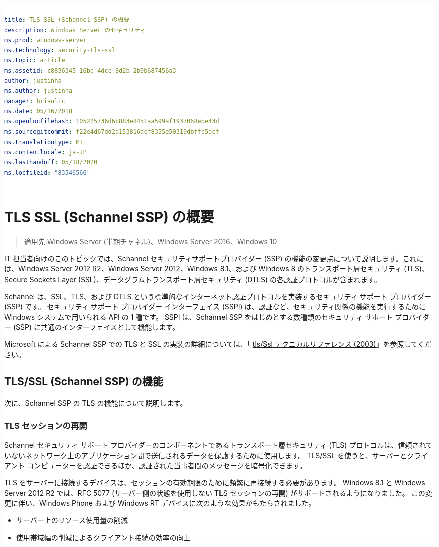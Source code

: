 ```yaml
---
title: TLS-SSL (Schannel SSP) の概要
description: Windows Server のセキュリティ
ms.prod: windows-server
ms.technology: security-tls-ssl
ms.topic: article
ms.assetid: c8836345-16bb-4dcc-8d2b-2b9b687456a3
author: justinha
ms.author: justinha
manager: brianlic
ms.date: 05/16/2018
ms.openlocfilehash: 105225736d6b883e8451aa599af1937068ebe43d
ms.sourcegitcommit: f22e4d67dd2a153816acf8355e50319dbffc5acf
ms.translationtype: MT
ms.contentlocale: ja-JP
ms.lasthandoff: 05/18/2020
ms.locfileid: "83546566"
---
```

# <a name="overview-of-tls---ssl-schannel-ssp"></a>TLS SSL (Schannel SSP) の概要

>適用先:Windows Server (半期チャネル)、Windows Server 2016、Windows 10

IT 担当者向けのこのトピックでは、Schannel セキュリティサポートプロバイダー (SSP) の機能の変更点について説明します。これには、Windows Server 2012 R2、Windows Server 2012、Windows 8.1、および Windows 8 のトランスポート層セキュリティ (TLS)、Secure Sockets Layer (SSL)、データグラムトランスポート層セキュリティ (DTLS) の各認証プロトコルが含まれます。

Schannel は、SSL、TLS、および DTLS という標準的なインターネット認証プロトコルを実装するセキュリティ サポート プロバイダー (SSP) です。 セキュリティ サポート プロバイダー インターフェイス (SSPI) は、認証など、セキュリティ関係の機能を実行するために Windows システムで用いられる API の 1 種です。 SSPI は、Schannel SSP をはじめとする数種類のセキュリティ サポート プロバイダー (SSP) に共通のインターフェイスとして機能します。

Microsoft による Schannel SSP での TLS と SSL の実装の詳細については、「 [tls/Ssl テクニカルリファレンス (2003)](https://technet.microsoft.com/library/cc784149(v=ws.10).aspx)」を参照してください。


## <a name="tlsssl-schannel-ssp-features"></a>TLS/SSL (Schannel SSP) の機能
次に、Schannel SSP の TLS の機能について説明します。

### <a name="tls-session-resumption"></a>TLS セッションの再開
Schannel セキュリティ サポート プロバイダーのコンポーネントであるトランスポート層セキュリティ (TLS) プロトコルは、信頼されていないネットワーク上のアプリケーション間で送信されるデータを保護するために使用します。 TLS/SSL を使うと、サーバーとクライアント コンピューターを認証できるほか、認証された当事者間のメッセージを暗号化できます。

TLS をサーバーに接続するデバイスは、セッションの有効期限のために頻繁に再接続する必要があります。 Windows 8.1 と Windows Server 2012 R2 では、RFC 5077 (サーバー側の状態を使用しない TLS セッションの再開) がサポートされるようになりました。 この変更に伴い、Windows Phone および Windows RT デバイスに次のような効果がもたらされました。

-   サーバー上のリソース使用量の削減

-   使用帯域幅の削減によるクライアント接続の効率の向上
